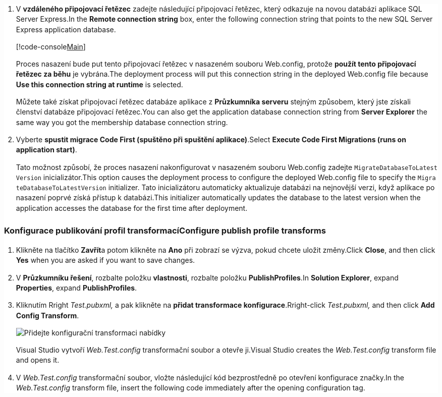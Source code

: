 1. <span data-ttu-id="e8218-280">V **vzdáleného připojovací řetězec** zadejte následující připojovací řetězec, který odkazuje na novou databázi aplikace SQL Server Express.</span><span class="sxs-lookup"><span data-stu-id="e8218-280">In the **Remote connection string** box, enter the following connection string that points to the new SQL Server Express application database.</span></span>

    [!code-console[Main](deploying-to-iis/samples/sample4.cmd)]

    <span data-ttu-id="e8218-281">Proces nasazení bude put tento připojovací řetězec v nasazeném souboru Web.config, protože **použít tento připojovací řetězec za běhu** je vybrána.</span><span class="sxs-lookup"><span data-stu-id="e8218-281">The deployment process will put this connection string in the deployed Web.config file because **Use this connection string at runtime** is selected.</span></span>

    <span data-ttu-id="e8218-282">Můžete také získat připojovací řetězec databáze aplikace z **Průzkumníka serveru** stejným způsobem, který jste získali členství databáze připojovací řetězec.</span><span class="sxs-lookup"><span data-stu-id="e8218-282">You can also get the application database connection string from **Server Explorer** the same way you got the membership database connection string.</span></span>
2. <span data-ttu-id="e8218-283">Vyberte **spustit migrace Code First (spuštěno při spuštění aplikace)**.</span><span class="sxs-lookup"><span data-stu-id="e8218-283">Select **Execute Code First Migrations (runs on application start)**.</span></span>

    <span data-ttu-id="e8218-284">Tato možnost způsobí, že proces nasazení nakonfigurovat v nasazeném souboru Web.config zadejte `MigrateDatabaseToLatestVersion` inicializátor.</span><span class="sxs-lookup"><span data-stu-id="e8218-284">This option causes the deployment process to configure the deployed Web.config file to specify the `MigrateDatabaseToLatestVersion` initializer.</span></span> <span data-ttu-id="e8218-285">Tato inicializátoru automaticky aktualizuje databázi na nejnovější verzi, když aplikace po nasazení poprvé získá přístup k databázi.</span><span class="sxs-lookup"><span data-stu-id="e8218-285">This initializer automatically updates the database to the latest version when the application accesses the database for the first time after deployment.</span></span>

### <a name="configure-publish-profile-transforms"></a><span data-ttu-id="e8218-286">Konfigurace publikování profil transformací</span><span class="sxs-lookup"><span data-stu-id="e8218-286">Configure publish profile transforms</span></span>

1. <span data-ttu-id="e8218-287">Klikněte na tlačítko **Zavřít**a potom klikněte na **Ano** při zobrazí se výzva, pokud chcete uložit změny.</span><span class="sxs-lookup"><span data-stu-id="e8218-287">Click **Close**, and then click **Yes** when you are asked if you want to save changes.</span></span>
2. <span data-ttu-id="e8218-288">V **Průzkumníku řešení**, rozbalte položku **vlastnosti**, rozbalte položku **PublishProfiles**.</span><span class="sxs-lookup"><span data-stu-id="e8218-288">In **Solution Explorer**, expand **Properties**, expand **PublishProfiles**.</span></span>
3. <span data-ttu-id="e8218-289">Kliknutím Rright *Test.pubxml,* a pak klikněte na **přidat transformace konfigurace**.</span><span class="sxs-lookup"><span data-stu-id="e8218-289">Rright-click *Test.pubxml,* and then click **Add Config Transform**.</span></span>

    ![Přidejte konfigurační transformaci nabídky](deploying-to-iis/_static/image17.png)

    <span data-ttu-id="e8218-291">Visual Studio vytvoří *Web.Test.config* transformační soubor a otevře ji.</span><span class="sxs-lookup"><span data-stu-id="e8218-291">Visual Studio creates the *Web.Test.config* transform file and opens it.</span></span>
4. <span data-ttu-id="e8218-292">V *Web.Test.config* transformační soubor, vložte následující kód bezprostředně po otevření konfigurace značky.</span><span class="sxs-lookup"><span data-stu-id="e8218-292">In the *Web.Test.config* transform file, insert the following code immediately after the opening configuration tag.</span></span>
